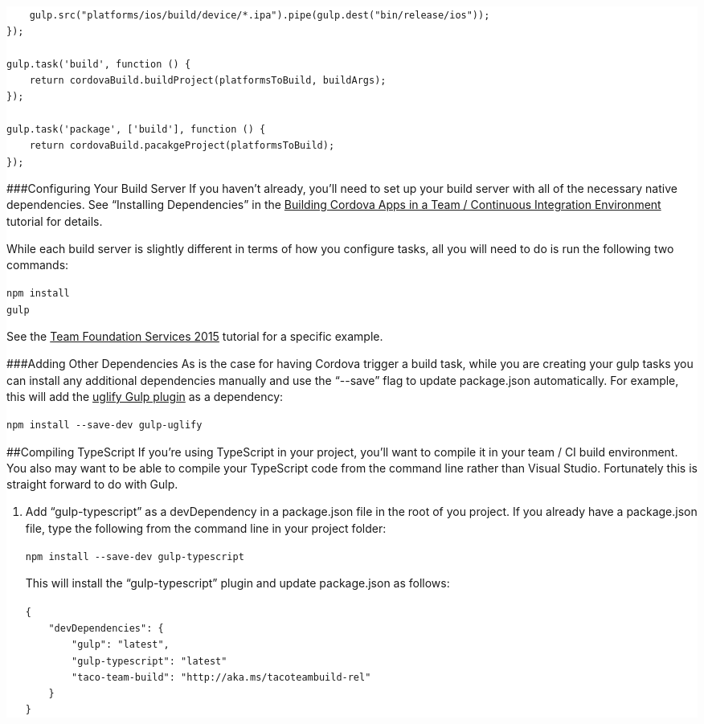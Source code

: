 ~~~~~~~~~~~~~~~~~~~~~~~~~~~~~~~~~~~~~~~~~~~~~~~~~~~~~~~~~~~~~~~~~~~~~~~~~~~~~~~~
	gulp.src("platforms/ios/build/device/*.ipa").pipe(gulp.dest("bin/release/ios"));
});

gulp.task('build', function () {
	return cordovaBuild.buildProject(platformsToBuild, buildArgs);
});

gulp.task('package', ['build'], function () {
	return cordovaBuild.pacakgeProject(platformsToBuild);
});
~~~~~~~~~~~~~~~~~~~~~~~~~~~~~~~~~~~~~~~~~~~~~~~~~~~~~~~~~~~~~~~~~~~~~~~~~~~~~~~~

###Configuring Your Build Server
If you haven’t already, you’ll need to set up your build server with all of the necessary native dependencies. See “Installing Dependencies” in the [Building Cordova Apps in a Team / Continuous Integration Environment](http://aka.ms/cordovaci) tutorial for details.

While each build server is slightly different in terms of how you configure tasks, all you will need to do is run the following two commands:

~~~~~~~~~~~~~~~~~~~~~~~~~~~~~~~~~~~~~~~~~~~~~~~~~~~~~~~~~~~~~~~~~~~~~~~~~~~~~~~~
npm install
gulp
~~~~~~~~~~~~~~~~~~~~~~~~~~~~~~~~~~~~~~~~~~~~~~~~~~~~~~~~~~~~~~~~~~~~~~~~~~~~~~~~

See the [Team Foundation Services 2015](http://aka.ms/cordovatfs2015) tutorial for a specific example.

###Adding Other Dependencies
As is the case for having Cordova trigger a build task, while you are creating your gulp tasks you can install any additional dependencies manually and use the “--save” flag to update package.json automatically. For example, this will add the [uglify Gulp plugin](https://www.npmjs.com/package/gulp-uglify) as a dependency:

~~~~~~~~~~~~~~~~~~~~~~~~~~~~~~~~~~~~~~~~~~~~~~~~~~~~~~~~~~~~~~~~~~~~~~~~~~~~~~~~
npm install --save-dev gulp-uglify
~~~~~~~~~~~~~~~~~~~~~~~~~~~~~~~~~~~~~~~~~~~~~~~~~~~~~~~~~~~~~~~~~~~~~~~~~~~~~~~~

##<a name="ts"></a>Compiling TypeScript
If you’re using TypeScript in your project, you’ll want to compile it in your team / CI build environment. You also may want to be able to compile your TypeScript code from the command line rather than Visual Studio. Fortunately this is straight forward to do with Gulp.

1.  Add “gulp-typescript” as a devDependency in a package.json file in the root
    of you project. If you already have a package.json file, type the following
    from the command line in your project folder:

	~~~~~~~~~~~~~~~~~~~~~~~~~~~~~~~~~~~~~~~~~~~~~~~~~~~~~~~~~~~~~~~~~~~~~~~~~~~~~~~~
    npm install --save-dev gulp-typescript
	~~~~~~~~~~~~~~~~~~~~~~~~~~~~~~~~~~~~~~~~~~~~~~~~~~~~~~~~~~~~~~~~~~~~~~~~~~~~~~~~

    This will install the “gulp-typescript” plugin and update package.json as follows:

	~~~~~~~~~~~~~~~~~~~~~~~~~~~~~~~~~~~~~~~~~~~~~~~~~~~~~~~~~~~~~~~~~~~~~~~~~~~~~~~~
    {
        "devDependencies": {
            "gulp": "latest",
            "gulp-typescript": "latest"
            "taco-team-build": "http://aka.ms/tacoteambuild-rel"
    	}
    }
	~~~~~~~~~~~~~~~~~~~~~~~~~~~~~~~~~~~~~~~~~~~~~~~~~~~~~~~~~~~~~~~~~~~~~~~~~~~~~~~~

